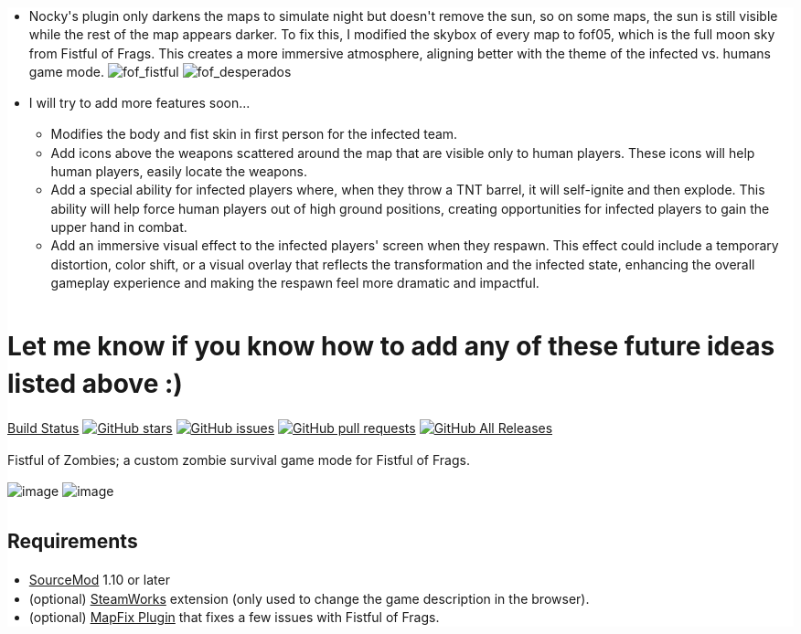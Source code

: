 - Nocky's plugin only darkens the maps to simulate night but doesn't remove the sun, so on some maps, the sun is still visible while the rest of the map appears darker. To fix this, I modified the skybox of every map to fof05, which is the full moon sky from Fistful of Frags. This creates a more immersive atmosphere, aligning better with the theme of the infected vs. humans game mode.
![fof_fistful](https://github.com/user-attachments/assets/7b4573bb-82ab-435f-a4c5-9882e5adbc28)
![fof_desperados](https://github.com/user-attachments/assets/1e7cd6cf-9316-414e-aa3f-d82af4f959d5)

- I will try to add more features soon...
  - Modifies the body and fist skin in first person for the infected team.
  - Add icons above the weapons scattered around the map that are visible only to human players. These icons will help human players, easily locate the weapons.
  - Add a special ability for infected players where, when they throw a TNT barrel, it will self-ignite and then explode. This ability will help force human players out of high ground positions, creating opportunities for infected players to gain the upper hand in combat.
  - Add an immersive visual effect to the infected players' screen when they respawn. This effect could include a temporary distortion, color shift, or a visual overlay that reflects the transformation and the infected state, enhancing the overall gameplay experience and making the respawn feel more dramatic and impactful.

# Let me know if you know how to add any of these future ideas listed above :)

[Build Status](https://github.com/CrimsonTautology/sm-fistful-of-zombies/workflows/Build%20plugins/badge.svg?style=flat-square)
[![GitHub stars](https://img.shields.io/github/stars/CrimsonTautology/sm-fistful-of-zombies?style=flat-square)](https://github.com/CrimsonTautology/sm-fistful-of-zombies/stargazers)
[![GitHub issues](https://img.shields.io/github/issues/CrimsonTautology/sm-fistful-of-zombies.svg?style=flat-square&logo=github&logoColor=white)](https://github.com/CrimsonTautology/sm-fistful-of-zombies/issues)
[![GitHub pull requests](https://img.shields.io/github/issues-pr/CrimsonTautology/sm-fistful-of-zombies.svg?style=flat-square&logo=github&logoColor=white)](https://github.com/CrimsonTautology/sm-fistful-of-zombies/pulls)
[![GitHub All Releases](https://img.shields.io/github/downloads/CrimsonTautology/sm-fistful-of-zombies/total.svg?style=flat-square&logo=github&logoColor=white)](https://github.com/CrimsonTautology/sm-fistful-of-zombies/releases)

Fistful of Zombies; a custom zombie survival game mode for Fistful of Frags.

![image](https://github.com/user-attachments/assets/4621e29c-ce04-4643-981a-883646b5d46a)
![image](https://github.com/user-attachments/assets/f4085e93-de0f-487a-a551-8912a8cd6872)






## Requirements
* [SourceMod](https://www.sourcemod.net/) 1.10 or later
* (optional) [SteamWorks](https://forums.alliedmods.net/showthread.php?t=229556) extension (only used to change the game description in the browser).
* (optional) [MapFix Plugin](https://github.com/CrimsonTautology/sm-mapfix-fof) that fixes a few issues with Fistful of Frags.
